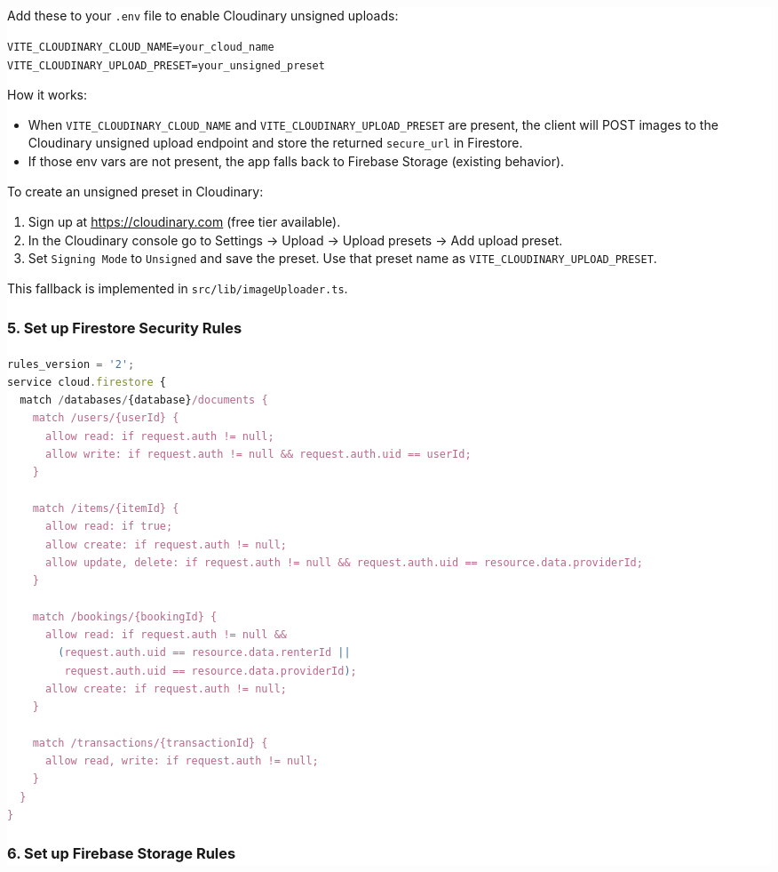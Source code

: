 Add these to your `.env` file to enable Cloudinary unsigned uploads:

```env
VITE_CLOUDINARY_CLOUD_NAME=your_cloud_name
VITE_CLOUDINARY_UPLOAD_PRESET=your_unsigned_preset
```

How it works:
- When `VITE_CLOUDINARY_CLOUD_NAME` and `VITE_CLOUDINARY_UPLOAD_PRESET` are present, the client will POST images to the
  Cloudinary unsigned upload endpoint and store the returned `secure_url` in Firestore.
- If those env vars are not present, the app falls back to Firebase Storage (existing behavior).

To create an unsigned preset in Cloudinary:
1. Sign up at https://cloudinary.com (free tier available).
2. In the Cloudinary console go to Settings → Upload → Upload presets → Add upload preset.
3. Set `Signing Mode` to `Unsigned` and save the preset. Use that preset name as `VITE_CLOUDINARY_UPLOAD_PRESET`.

This fallback is implemented in `src/lib/imageUploader.ts`.

### 5. Set up Firestore Security Rules

```javascript
rules_version = '2';
service cloud.firestore {
  match /databases/{database}/documents {
    match /users/{userId} {
      allow read: if request.auth != null;
      allow write: if request.auth != null && request.auth.uid == userId;
    }

    match /items/{itemId} {
      allow read: if true;
      allow create: if request.auth != null;
      allow update, delete: if request.auth != null && request.auth.uid == resource.data.providerId;
    }

    match /bookings/{bookingId} {
      allow read: if request.auth != null &&
        (request.auth.uid == resource.data.renterId ||
         request.auth.uid == resource.data.providerId);
      allow create: if request.auth != null;
    }

    match /transactions/{transactionId} {
      allow read, write: if request.auth != null;
    }
  }
}
```

### 6. Set up Firebase Storage Rules
